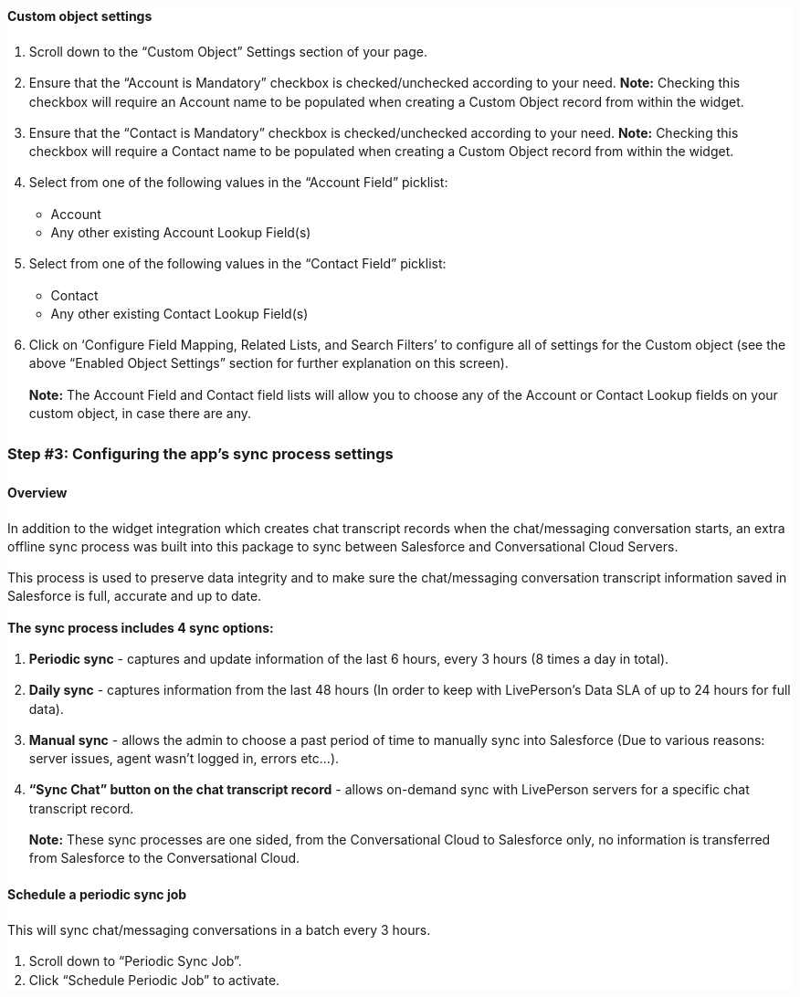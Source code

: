 #### **Custom object settings**

1. Scroll down to the “Custom Object” Settings section of your page.
2. Ensure that the “Account is Mandatory” checkbox is checked/unchecked according to your need. **Note:** Checking this checkbox will require an Account name to be populated when creating a Custom Object record from within the widget.
3. Ensure that the “Contact is Mandatory” checkbox is checked/unchecked according to your need. **Note:** Checking this checkbox will require a Contact name to be populated when creating a Custom Object record from within the widget.
4. Select from one of the following values in the “Account Field” picklist:
   * Account
   * Any other existing Account Lookup Field(s)
5. Select from one of the following values in the “Contact Field” picklist:
   * Contact
   * Any other existing Contact Lookup Field(s)
6. Click on ‘Configure Field Mapping, Related Lists, and Search Filters’ to configure all of settings for the Custom object (see the above “Enabled Object Settings” section for further explanation on this screen).

   **Note:** The Account Field and Contact field lists will  allow you to choose any of the Account or Contact Lookup fields on your custom object, in case there are any.

### **Step #3: Configuring the app’s sync process settings**

#### **Overview**

In addition to the widget integration which creates chat transcript records when the chat/messaging conversation starts, an extra offline sync process was built into this package to sync between Salesforce and Conversational Cloud Servers.

This process is used to preserve data integrity and to make sure the chat/messaging conversation transcript information saved in Salesforce is full, accurate and up to date.

**The sync process includes 4 sync options:**

1. **Periodic sync** - captures and update information of the last 6 hours, every 3 hours (8 times a day in total).
2. **Daily sync** - captures information from the last 48 hours (In order to keep with LivePerson’s Data SLA of up to 24 hours for full data).
3. **Manual sync** - allows the admin to choose a past period of time to manually sync into Salesforce (Due to various reasons: server issues, agent wasn’t logged in, errors etc...).
4. **“Sync Chat” button on the chat transcript record** - allows on-demand sync with LivePerson servers for a specific chat transcript record.

   **Note:** These sync processes are one sided, from the Conversational Cloud to Salesforce only, no information is transferred from Salesforce to the Conversational Cloud.

#### **Schedule a periodic sync job**

This will sync chat/messaging conversations in a batch every 3 hours.

1. Scroll down to “Periodic Sync Job”.
2. Click “Schedule Periodic Job” to activate.
